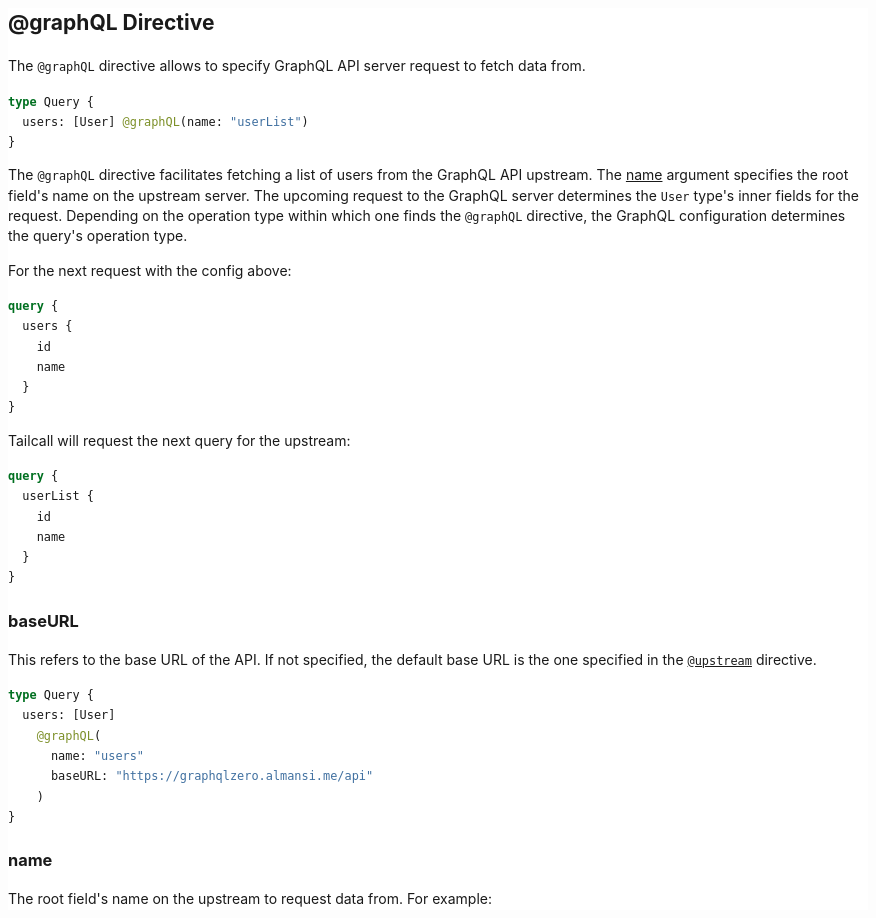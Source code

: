 ## @graphQL Directive

The `@graphQL` directive allows to specify GraphQL API server request to fetch data from.

```graphql showLineNumbers
type Query {
  users: [User] @graphQL(name: "userList")
}
```

The `@graphQL` directive facilitates fetching a list of users from the GraphQL API upstream. The [name](#name) argument specifies the root field's name on the upstream server. The upcoming request to the GraphQL server determines the `User` type's inner fields for the request. Depending on the operation type within which one finds the `@graphQL` directive, the GraphQL configuration determines the query's operation type.

For the next request with the config above:

```graphql showLineNumbers
query {
  users {
    id
    name
  }
}
```

Tailcall will request the next query for the upstream:

```graphql showLineNumbers
query {
  userList {
    id
    name
  }
}
```

### baseURL

This refers to the base URL of the API. If not specified, the default base URL is the one specified in the [`@upstream`](#upstream-directive) directive.

```graphql showLineNumbers
type Query {
  users: [User]
    @graphQL(
      name: "users"
      baseURL: "https://graphqlzero.almansi.me/api"
    )
}
```

### name

The root field's name on the upstream to request data from. For example:


[context]: /docs/graphql-resolver-context-tailcall
[cache-control]: https://developer.mozilla.org/en-US/docs/Web/HTTP/Headers/Cache-Control
[set-cookie]: https://developer.mozilla.org/en-US/docs/Web/HTTP/Headers/set-cookie
[honecomb.io]: https://www.honeycomb.io/